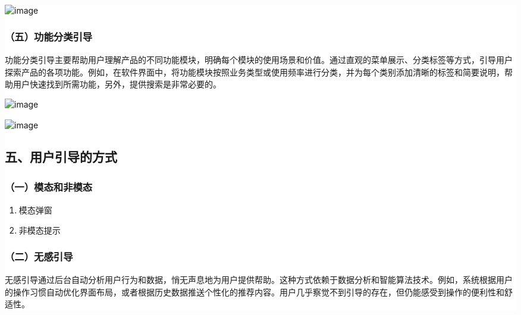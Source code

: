 ![image](https://prod-files-secure.s3.us-west-2.amazonaws.com/a7a0cc5a-89b9-4cda-8686-1fba0ca52f40/98067f55-5279-45aa-8886-ea2ae3be3e96/image.png?X-Amz-Algorithm=AWS4-HMAC-SHA256&X-Amz-Content-Sha256=UNSIGNED-PAYLOAD&X-Amz-Credential=ASIAZI2LB466YSBPIF6S%2F20250804%2Fus-west-2%2Fs3%2Faws4_request&X-Amz-Date=20250804T020857Z&X-Amz-Expires=3600&X-Amz-Security-Token=IQoJb3JpZ2luX2VjEAEaCXVzLXdlc3QtMiJHMEUCIFwFIKyjRo0X7qtRNlbcfUf8QyjDT8dPdFnT%2FQ5SWPjIAiEA7DDr%2F9r%2FBtG73qtz58HGAhLtUSOcnqK%2F4YwruNbcHCEq%2FwMIOhAAGgw2Mzc0MjMxODM4MDUiDNRMgu7irl30Xt0WPyrcA%2FrktYeRNhIJZvXEmgCaQ9pkKRMXqEpbQUWC01V5FJcgJnTNT5jnzud95x2Oa1v3sQl%2FZnfJlOl6yoEY4wObrWX2DbFhSd5dCgIUp%2BKTYhZ20tZXu9Vq3VKa2vzPH2JLbcNxbndvMAs9a1Wrp3erg%2B4rsbgSV8wwqMP5J437SwIXdRseS3zBJu%2F4Doi3%2Fvo08PnST1msp7VK1j3my1EKV0qlfuFQQvIdCD8b3BODDmcXeyVubPeMQ23yM2Hcml%2ByBmcIaWIeYMoRL%2BS0ajf9BQbOki3eoAArHqSu5AHS7qoe0IN4Li%2BzRXVKF9kXfA3RnONueS0j3WbbuO8ILtVhRND6SVEloUhRYtVhqWqJC49sqoZ9VB02O9GWfwlLuLFZQ6KQwNPWEGJZO%2FgC8VZna4Ohgg25mlUqo0FkF9dAXMD%2BqzSSV%2FTuMOUPJAWK%2BOJHYxqeFHQ0EUXDgetB206%2Bvwlc%2F0aSzEjxCMsjEoZGzKaNGPbn7hq9HlhAAEsqVYJSQgbfQ6L4F4nVhUeHsO3Mq1dWzsGHtFBbUV0KEhxs9qMX6Lw49SWJLFgIVlko4J3%2FwwbopDvgTjmWiiXeBEcCbOYTnYVunPj%2FT3071de2wKq0%2BmbutSsP3gtZRWiDMN%2F6v8QGOqUBPbsLiKe%2FSfw4N%2FHhlFhf6StyWdlSUyXtLkHbL8RkkaVKRawdTkGNxDYOhOl42VbFDzGRecwAsw%2BjpByjHLhYJdfrDFAPeKkLtfRaupHHPTbetGIZgATbeSI8Sd%2Bru%2FRbQNS%2F6HxY9K8vAXey36yRHKq9%2BRxYZ2c4ZwPqKoH1xGenuv3JxCMuriG%2B40YHIe%2BU%2BAHwcU96xrhQ5cqfy21Xdgi6T89e&X-Amz-Signature=0ba748d883905d537a3fb628a5f451523fed8014aa533c2a6cc0878f90e8e442&X-Amz-SignedHeaders=host&x-amz-checksum-mode=ENABLED&x-id=GetObject)

### （五）功能分类引导

功能分类引导主要帮助用户理解产品的不同功能模块，明确每个模块的使用场景和价值。通过直观的菜单展示、分类标签等方式，引导用户探索产品的各项功能。例如，在软件界面中，将功能模块按照业务类型或使用频率进行分类，并为每个类别添加清晰的标签和简要说明，帮助用户快速找到所需功能，另外，提供搜索是非常必要的。

![image](https://prod-files-secure.s3.us-west-2.amazonaws.com/a7a0cc5a-89b9-4cda-8686-1fba0ca52f40/2f2387b9-78f5-49a2-bd03-52e1899f6ede/image.png?X-Amz-Algorithm=AWS4-HMAC-SHA256&X-Amz-Content-Sha256=UNSIGNED-PAYLOAD&X-Amz-Credential=ASIAZI2LB466YSBPIF6S%2F20250804%2Fus-west-2%2Fs3%2Faws4_request&X-Amz-Date=20250804T020857Z&X-Amz-Expires=3600&X-Amz-Security-Token=IQoJb3JpZ2luX2VjEAEaCXVzLXdlc3QtMiJHMEUCIFwFIKyjRo0X7qtRNlbcfUf8QyjDT8dPdFnT%2FQ5SWPjIAiEA7DDr%2F9r%2FBtG73qtz58HGAhLtUSOcnqK%2F4YwruNbcHCEq%2FwMIOhAAGgw2Mzc0MjMxODM4MDUiDNRMgu7irl30Xt0WPyrcA%2FrktYeRNhIJZvXEmgCaQ9pkKRMXqEpbQUWC01V5FJcgJnTNT5jnzud95x2Oa1v3sQl%2FZnfJlOl6yoEY4wObrWX2DbFhSd5dCgIUp%2BKTYhZ20tZXu9Vq3VKa2vzPH2JLbcNxbndvMAs9a1Wrp3erg%2B4rsbgSV8wwqMP5J437SwIXdRseS3zBJu%2F4Doi3%2Fvo08PnST1msp7VK1j3my1EKV0qlfuFQQvIdCD8b3BODDmcXeyVubPeMQ23yM2Hcml%2ByBmcIaWIeYMoRL%2BS0ajf9BQbOki3eoAArHqSu5AHS7qoe0IN4Li%2BzRXVKF9kXfA3RnONueS0j3WbbuO8ILtVhRND6SVEloUhRYtVhqWqJC49sqoZ9VB02O9GWfwlLuLFZQ6KQwNPWEGJZO%2FgC8VZna4Ohgg25mlUqo0FkF9dAXMD%2BqzSSV%2FTuMOUPJAWK%2BOJHYxqeFHQ0EUXDgetB206%2Bvwlc%2F0aSzEjxCMsjEoZGzKaNGPbn7hq9HlhAAEsqVYJSQgbfQ6L4F4nVhUeHsO3Mq1dWzsGHtFBbUV0KEhxs9qMX6Lw49SWJLFgIVlko4J3%2FwwbopDvgTjmWiiXeBEcCbOYTnYVunPj%2FT3071de2wKq0%2BmbutSsP3gtZRWiDMN%2F6v8QGOqUBPbsLiKe%2FSfw4N%2FHhlFhf6StyWdlSUyXtLkHbL8RkkaVKRawdTkGNxDYOhOl42VbFDzGRecwAsw%2BjpByjHLhYJdfrDFAPeKkLtfRaupHHPTbetGIZgATbeSI8Sd%2Bru%2FRbQNS%2F6HxY9K8vAXey36yRHKq9%2BRxYZ2c4ZwPqKoH1xGenuv3JxCMuriG%2B40YHIe%2BU%2BAHwcU96xrhQ5cqfy21Xdgi6T89e&X-Amz-Signature=dd584ca78f1a368e6ee4f511f2a8c037e60f4e962ace6b6f110937e25a4d3dd2&X-Amz-SignedHeaders=host&x-amz-checksum-mode=ENABLED&x-id=GetObject)

![image](https://prod-files-secure.s3.us-west-2.amazonaws.com/a7a0cc5a-89b9-4cda-8686-1fba0ca52f40/bd80a2e8-be52-4cd5-888a-7bbff7b04d5d/image.png?X-Amz-Algorithm=AWS4-HMAC-SHA256&X-Amz-Content-Sha256=UNSIGNED-PAYLOAD&X-Amz-Credential=ASIAZI2LB466YSBPIF6S%2F20250804%2Fus-west-2%2Fs3%2Faws4_request&X-Amz-Date=20250804T020857Z&X-Amz-Expires=3600&X-Amz-Security-Token=IQoJb3JpZ2luX2VjEAEaCXVzLXdlc3QtMiJHMEUCIFwFIKyjRo0X7qtRNlbcfUf8QyjDT8dPdFnT%2FQ5SWPjIAiEA7DDr%2F9r%2FBtG73qtz58HGAhLtUSOcnqK%2F4YwruNbcHCEq%2FwMIOhAAGgw2Mzc0MjMxODM4MDUiDNRMgu7irl30Xt0WPyrcA%2FrktYeRNhIJZvXEmgCaQ9pkKRMXqEpbQUWC01V5FJcgJnTNT5jnzud95x2Oa1v3sQl%2FZnfJlOl6yoEY4wObrWX2DbFhSd5dCgIUp%2BKTYhZ20tZXu9Vq3VKa2vzPH2JLbcNxbndvMAs9a1Wrp3erg%2B4rsbgSV8wwqMP5J437SwIXdRseS3zBJu%2F4Doi3%2Fvo08PnST1msp7VK1j3my1EKV0qlfuFQQvIdCD8b3BODDmcXeyVubPeMQ23yM2Hcml%2ByBmcIaWIeYMoRL%2BS0ajf9BQbOki3eoAArHqSu5AHS7qoe0IN4Li%2BzRXVKF9kXfA3RnONueS0j3WbbuO8ILtVhRND6SVEloUhRYtVhqWqJC49sqoZ9VB02O9GWfwlLuLFZQ6KQwNPWEGJZO%2FgC8VZna4Ohgg25mlUqo0FkF9dAXMD%2BqzSSV%2FTuMOUPJAWK%2BOJHYxqeFHQ0EUXDgetB206%2Bvwlc%2F0aSzEjxCMsjEoZGzKaNGPbn7hq9HlhAAEsqVYJSQgbfQ6L4F4nVhUeHsO3Mq1dWzsGHtFBbUV0KEhxs9qMX6Lw49SWJLFgIVlko4J3%2FwwbopDvgTjmWiiXeBEcCbOYTnYVunPj%2FT3071de2wKq0%2BmbutSsP3gtZRWiDMN%2F6v8QGOqUBPbsLiKe%2FSfw4N%2FHhlFhf6StyWdlSUyXtLkHbL8RkkaVKRawdTkGNxDYOhOl42VbFDzGRecwAsw%2BjpByjHLhYJdfrDFAPeKkLtfRaupHHPTbetGIZgATbeSI8Sd%2Bru%2FRbQNS%2F6HxY9K8vAXey36yRHKq9%2BRxYZ2c4ZwPqKoH1xGenuv3JxCMuriG%2B40YHIe%2BU%2BAHwcU96xrhQ5cqfy21Xdgi6T89e&X-Amz-Signature=22885c0a8ad4fe8a21fff621a632a8581089c80d76bf5292cd3375007ba9c67c&X-Amz-SignedHeaders=host&x-amz-checksum-mode=ENABLED&x-id=GetObject)

## 五、用户引导的方式

### （一）模态和非模态

1. 模态弹窗

1. 非模态提示

### （二）无感引导

无感引导通过后台自动分析用户行为和数据，悄无声息地为用户提供帮助。这种方式依赖于数据分析和智能算法技术。例如，系统根据用户的操作习惯自动优化界面布局，或者根据历史数据推送个性化的推荐内容。用户几乎察觉不到引导的存在，但仍能感受到操作的便利性和舒适性。

